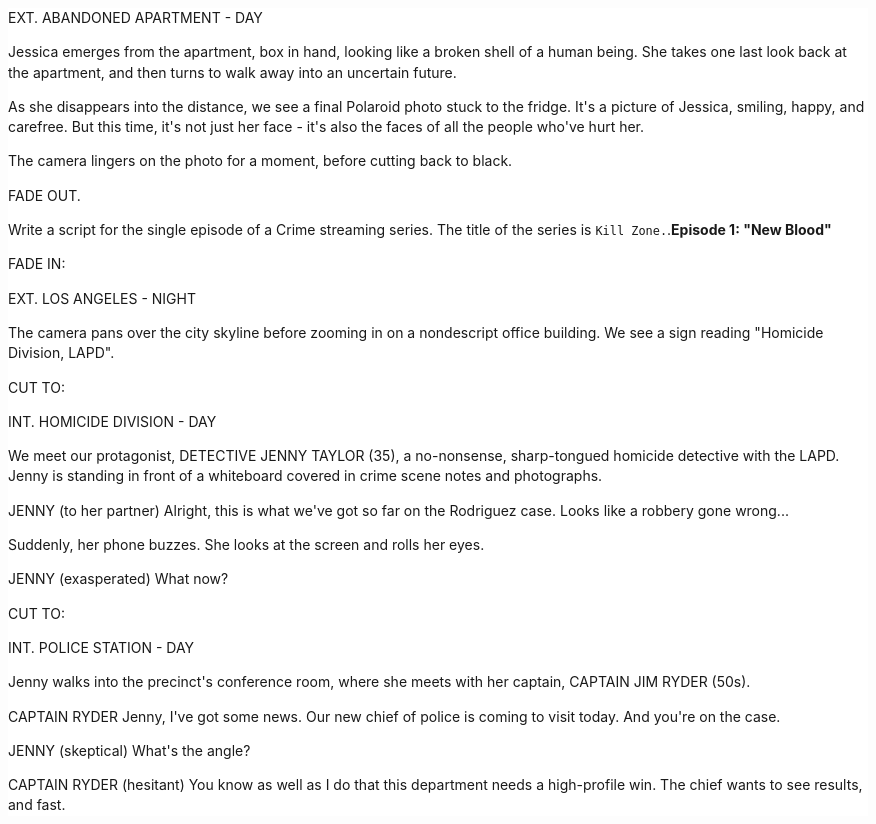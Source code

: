 EXT. ABANDONED APARTMENT - DAY

Jessica emerges from the apartment, box in hand, looking like a broken shell of a human being. She takes one last look back at the apartment, and then turns to walk away into an uncertain future.

As she disappears into the distance, we see a final Polaroid photo stuck to the fridge. It's a picture of Jessica, smiling, happy, and carefree. But this time, it's not just her face - it's also the faces of all the people who've hurt her.

The camera lingers on the photo for a moment, before cutting back to black.

FADE OUT.<end>

Write a script for the single episode of a Crime streaming series. The title of the series is `Kill Zone.`.<start>**Episode 1: "New Blood"**

FADE IN:

EXT. LOS ANGELES - NIGHT

The camera pans over the city skyline before zooming in on a nondescript office building. We see a sign reading "Homicide Division, LAPD".

CUT TO:

INT. HOMICIDE DIVISION - DAY

We meet our protagonist, DETECTIVE JENNY TAYLOR (35), a no-nonsense, sharp-tongued homicide detective with the LAPD. Jenny is standing in front of a whiteboard covered in crime scene notes and photographs.

JENNY
(to her partner)
Alright, this is what we've got so far on the Rodriguez case. Looks like a robbery gone wrong...

Suddenly, her phone buzzes. She looks at the screen and rolls her eyes.

JENNY
(exasperated)
What now?

CUT TO:

INT. POLICE STATION - DAY

Jenny walks into the precinct's conference room, where she meets with her captain, CAPTAIN JIM RYDER (50s).

CAPTAIN RYDER
Jenny, I've got some news. Our new chief of police is coming to visit today. And you're on the case.

JENNY
(skeptical)
What's the angle?

CAPTAIN RYDER
(hesitant)
You know as well as I do that this department needs a high-profile win. The chief wants to see results, and fast.
